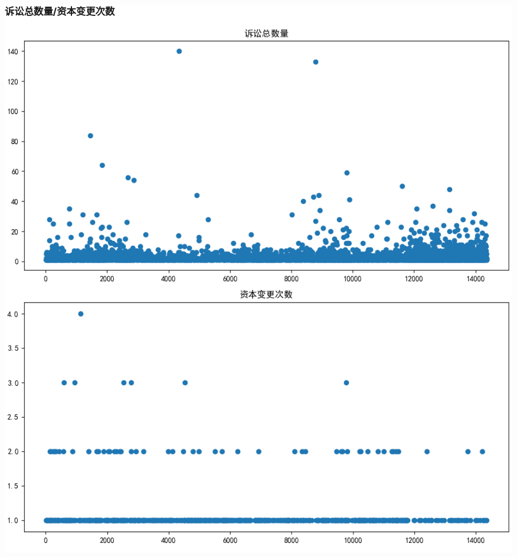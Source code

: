 ### 诉讼总数量/资本变更次数

![](https://github.com/3017218062/corporate-dishonesty-prediction/blob/master/resource/discrete_2_scatter.png)
